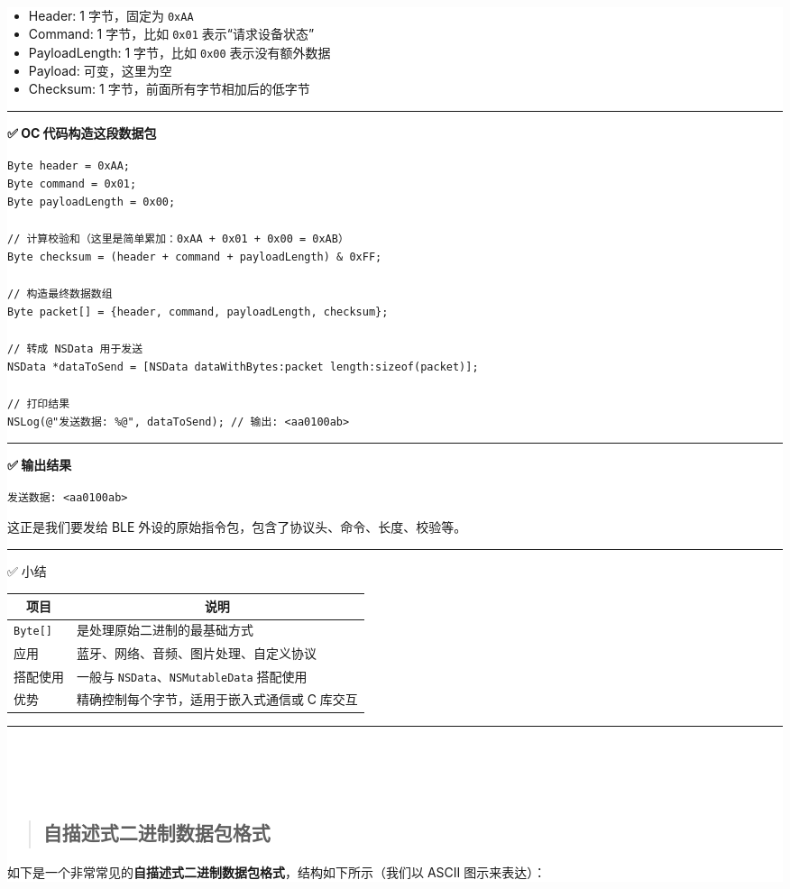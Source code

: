 * Header: 1 字节，固定为 `0xAA`
* Command: 1 字节，比如 `0x01` 表示“请求设备状态”
* PayloadLength: 1 字节，比如 `0x00` 表示没有额外数据
* Payload: 可变，这里为空
* Checksum: 1 字节，前面所有字节相加后的低字节

---

**✅ OC 代码构造这段数据包**

```objc
Byte header = 0xAA;
Byte command = 0x01;
Byte payloadLength = 0x00;

// 计算校验和（这里是简单累加：0xAA + 0x01 + 0x00 = 0xAB）
Byte checksum = (header + command + payloadLength) & 0xFF;

// 构造最终数据数组
Byte packet[] = {header, command, payloadLength, checksum};

// 转成 NSData 用于发送
NSData *dataToSend = [NSData dataWithBytes:packet length:sizeof(packet)];

// 打印结果
NSLog(@"发送数据: %@", dataToSend); // 输出: <aa0100ab>
```

---

**✅ 输出结果**

```
发送数据: <aa0100ab>
```

这正是我们要发给 BLE 外设的原始指令包，包含了协议头、命令、长度、校验等。

---

✅ 小结

| 项目       | 说明                                |
| -------- | --------------------------------- |
| `Byte[]` | 是处理原始二进制的最基础方式                    |
| 应用       | 蓝牙、网络、音频、图片处理、自定义协议               |
| 搭配使用     | 一般与 `NSData`、`NSMutableData` 搭配使用 |
| 优势       | 精确控制每个字节，适用于嵌入式通信或 C 库交互          |


***
<br/><br/><br/>
> <h2 id="自描述式二进制数据包格式">自描述式二进制数据包格式</h2>
如下是一个非常常见的**自描述式二进制数据包格式**，结构如下所示（我们以 ASCII 图示来表达）：
